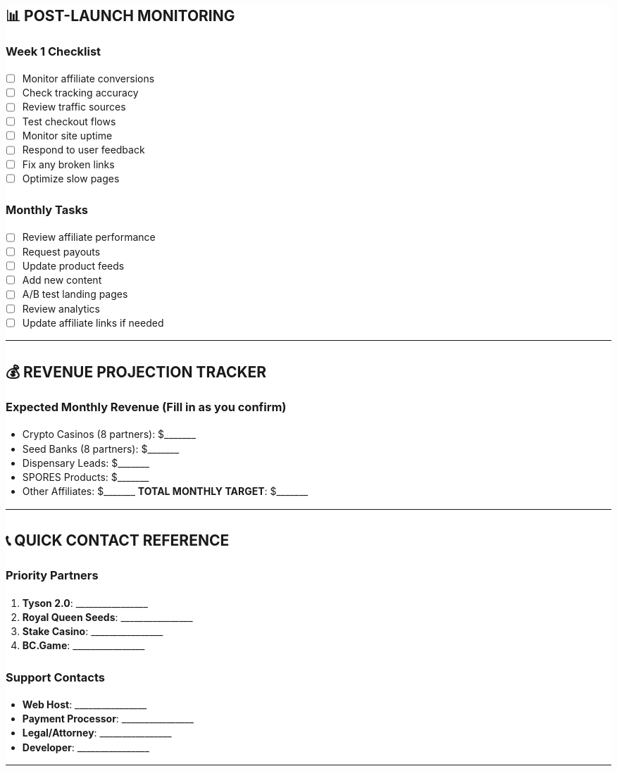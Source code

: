 
## 📊 POST-LAUNCH MONITORING

### Week 1 Checklist
- [ ] Monitor affiliate conversions
- [ ] Check tracking accuracy
- [ ] Review traffic sources
- [ ] Test checkout flows
- [ ] Monitor site uptime
- [ ] Respond to user feedback
- [ ] Fix any broken links
- [ ] Optimize slow pages

### Monthly Tasks
- [ ] Review affiliate performance
- [ ] Request payouts
- [ ] Update product feeds
- [ ] Add new content
- [ ] A/B test landing pages
- [ ] Review analytics
- [ ] Update affiliate links if needed

---

## 💰 REVENUE PROJECTION TRACKER

### Expected Monthly Revenue (Fill in as you confirm)
- Crypto Casinos (8 partners): $_______ 
- Seed Banks (8 partners): $_______
- Dispensary Leads: $_______
- SPORES Products: $_______
- Other Affiliates: $_______
**TOTAL MONTHLY TARGET**: $_______

---

## 📞 QUICK CONTACT REFERENCE

### Priority Partners
1. **Tyson 2.0**: ________________
2. **Royal Queen Seeds**: ________________
3. **Stake Casino**: ________________
4. **BC.Game**: ________________

### Support Contacts
- **Web Host**: ________________
- **Payment Processor**: ________________
- **Legal/Attorney**: ________________
- **Developer**: ________________

---